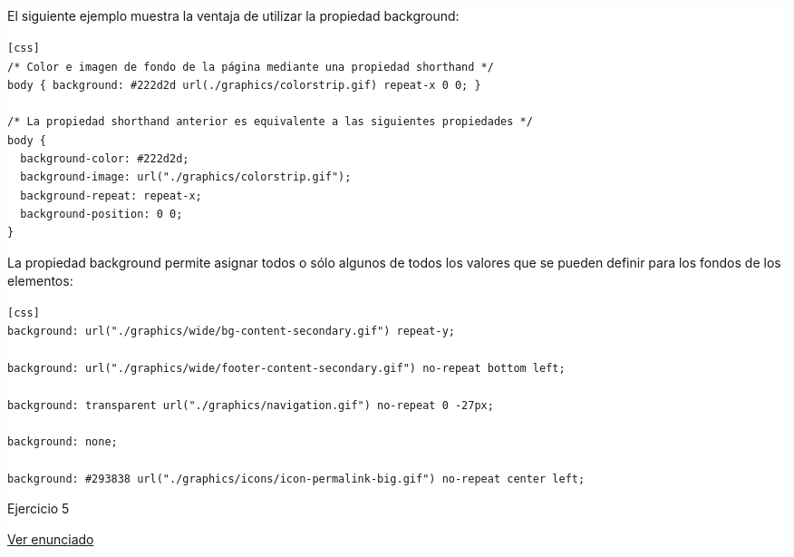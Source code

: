 El siguiente ejemplo muestra la ventaja de utilizar la propiedad background:

    [css]
    /* Color e imagen de fondo de la página mediante una propiedad shorthand */
    body { background: #222d2d url(./graphics/colorstrip.gif) repeat-x 0 0; }
     
    /* La propiedad shorthand anterior es equivalente a las siguientes propiedades */
    body {
      background-color: #222d2d;
      background-image: url("./graphics/colorstrip.gif");
      background-repeat: repeat-x;
      background-position: 0 0;
    }

La propiedad background permite asignar todos o sólo algunos de todos los valores que se pueden definir para los fondos de los elementos:

    [css]
    background: url("./graphics/wide/bg-content-secondary.gif") repeat-y;
     
    background: url("./graphics/wide/footer-content-secondary.gif") no-repeat bottom left;
     
    background: transparent url("./graphics/navigation.gif") no-repeat 0 -27px;
     
    background: none;
     
    background: #293838 url("./graphics/icons/icon-permalink-big.gif") no-repeat center left;

<div class="exercise">
  <p class="title">Ejercicio 5</p>
</div>

[Ver enunciado](#ej05)